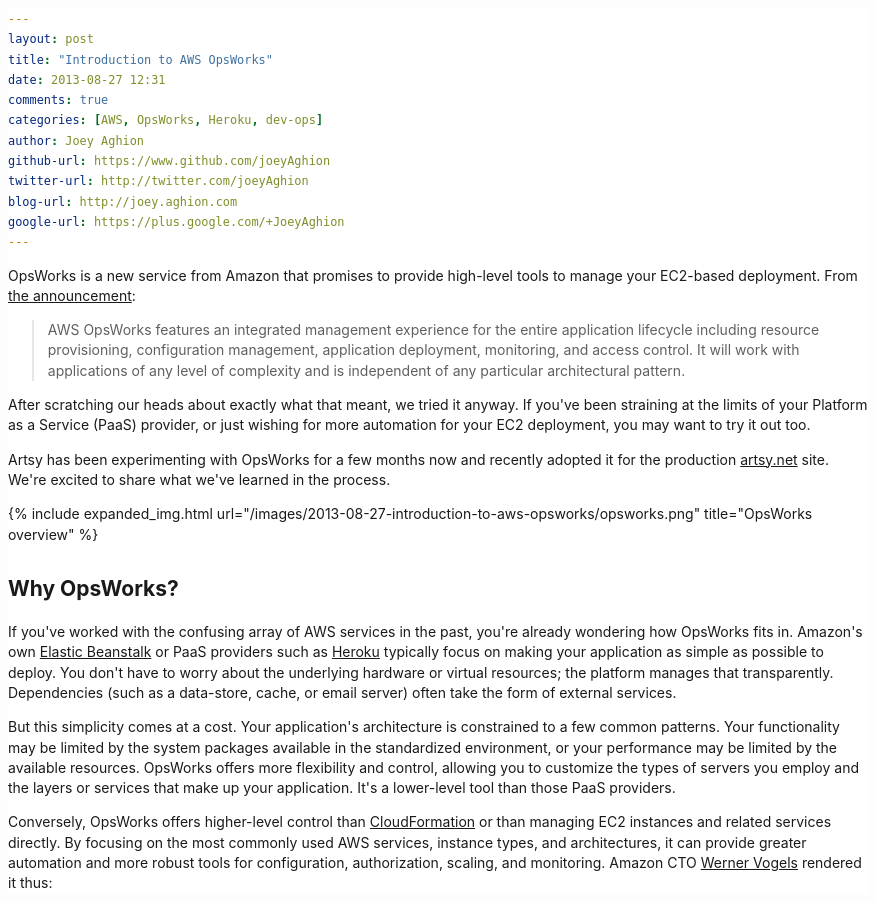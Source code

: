 ```yaml
---
layout: post
title: "Introduction to AWS OpsWorks"
date: 2013-08-27 12:31
comments: true
categories: [AWS, OpsWorks, Heroku, dev-ops]
author: Joey Aghion
github-url: https://www.github.com/joeyAghion
twitter-url: http://twitter.com/joeyAghion
blog-url: http://joey.aghion.com
google-url: https://plus.google.com/+JoeyAghion
---
```


OpsWorks is a new service from Amazon that promises to provide high-level tools to manage your EC2-based deployment. From [the announcement](http://aws.typepad.com/aws/2013/02/aws-opsworks-flexible-application-management-in-the-cloud.html):

> AWS OpsWorks features an integrated management experience for the entire application lifecycle including resource provisioning, configuration management, application deployment, monitoring, and access control. It will work with applications of any level of complexity and is independent of any particular architectural pattern.

After scratching our heads about exactly what that meant, we tried it anyway. If you've been straining at the limits of your Platform as a Service (PaaS) provider, or just wishing for more automation for your EC2 deployment, you may want to try it out too.

Artsy has been experimenting with OpsWorks for a few months now and recently adopted it for the production [artsy.net](http://artsy.net) site. We're excited to share what we've learned in the process.

{% include expanded_img.html url="/images/2013-08-27-introduction-to-aws-opsworks/opsworks.png" title="OpsWorks overview" %}




## Why OpsWorks?

If you've worked with the confusing array of AWS services in the past, you're already wondering how OpsWorks fits in. Amazon's own [Elastic Beanstalk](http://aws.amazon.com/elasticbeanstalk/) or PaaS providers such as [Heroku](http://heroku.com) typically focus on making your application as simple as possible to deploy. You don't have to worry about the underlying hardware or virtual resources; the platform manages that transparently. Dependencies (such as a data-store, cache, or email server) often take the form of external services.

But this simplicity comes at a cost. Your application's architecture is constrained to a few common patterns. Your functionality may be limited by the system packages available in the standardized environment, or your performance may be limited by the available resources. OpsWorks offers more flexibility and control, allowing you to customize the types of servers you employ and the layers or services that make up your application. It's a lower-level tool than those PaaS providers.

Conversely, OpsWorks offers higher-level control than [CloudFormation](https://aws.amazon.com/cloudformation/) or than managing EC2 instances and related services directly. By focusing on the most commonly used AWS services, instance types, and architectures, it can provide greater automation and more robust tools for configuration, authorization, scaling, and monitoring. Amazon CTO [Werner Vogels](http://www.allthingsdistributed.com/2013/02/aws-opsworks.html) rendered it thus:
